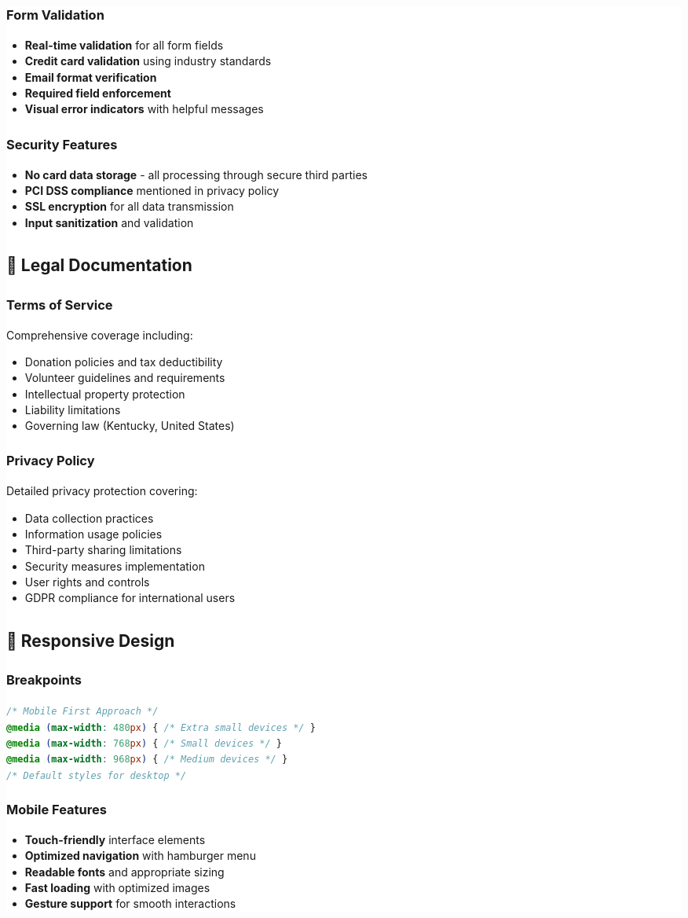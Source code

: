 ### Form Validation
- **Real-time validation** for all form fields
- **Credit card validation** using industry standards
- **Email format verification**
- **Required field enforcement**
- **Visual error indicators** with helpful messages

### Security Features
- **No card data storage** - all processing through secure third parties
- **PCI DSS compliance** mentioned in privacy policy
- **SSL encryption** for all data transmission
- **Input sanitization** and validation

## 📜 Legal Documentation

### Terms of Service
Comprehensive coverage including:
- Donation policies and tax deductibility
- Volunteer guidelines and requirements
- Intellectual property protection
- Liability limitations
- Governing law (Kentucky, United States)

### Privacy Policy
Detailed privacy protection covering:
- Data collection practices
- Information usage policies
- Third-party sharing limitations
- Security measures implementation
- User rights and controls
- GDPR compliance for international users

## 📱 Responsive Design

### Breakpoints
```css
/* Mobile First Approach */
@media (max-width: 480px) { /* Extra small devices */ }
@media (max-width: 768px) { /* Small devices */ }
@media (max-width: 968px) { /* Medium devices */ }
/* Default styles for desktop */
```

### Mobile Features
- **Touch-friendly** interface elements
- **Optimized navigation** with hamburger menu
- **Readable fonts** and appropriate sizing
- **Fast loading** with optimized images
- **Gesture support** for smooth interactions
